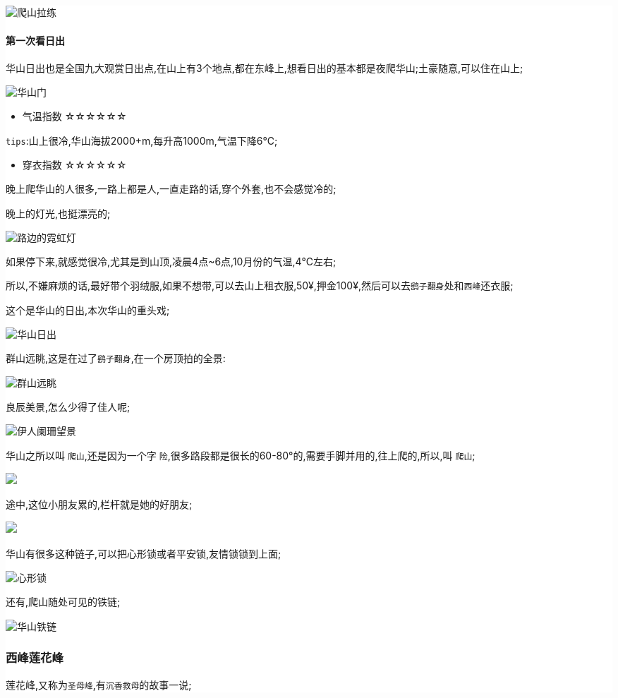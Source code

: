 ![爬山拉练](http://o9zpq25pv.bkt.clouddn.com/DSC_1184.jpg-shuiyin?imageMogr2/thumbnail/!70p)


#### 第一次看日出

华山日出也是全国九大观赏日出点,在山上有3个地点,都在东峰上,想看日出的基本都是夜爬华山;土豪随意,可以住在山上;

![华山门](http://o9zpq25pv.bkt.clouddn.com/DSC_1320.jpg-shuiyin?imageMogr2/thumbnail/!70p)

* 气温指数 ☆☆☆☆☆☆

`tips`:山上很冷,华山海拔2000+m,每升高1000m,气温下降6℃;

* 穿衣指数 ☆☆☆☆☆☆

晚上爬华山的人很多,一路上都是人,一直走路的话,穿个外套,也不会感觉冷的;

晚上的灯光,也挺漂亮的;

![路边的霓虹灯](http://o9zpq25pv.bkt.clouddn.com/DSC_1305.jpg?imageMogr2/thumbnail/!70p)

如果停下来,就感觉很冷,尤其是到山顶,凌晨4点~6点,10月份的气温,4℃左右;

所以,不嫌麻烦的话,最好带个羽绒服,如果不想带,可以去山上租衣服,50¥,押金100¥,然后可以去`鹞子翻身`处和`西峰`还衣服;

这个是华山的日出,本次华山的重头戏;

![华山日出](http://o9zpq25pv.bkt.clouddn.com/lucyBlog/huashan/huashanrichu.JPG-shuiyin)

群山远眺,这是在过了`鹞子翻身`,在一个房顶拍的全景:

![群山远眺](http://o9zpq25pv.bkt.clouddn.com/lucyBlog/huashan/huashanquanjing.jpg-shuiyin)

良辰美景,怎么少得了佳人呢;

![伊人阑珊望景](http://o9zpq25pv.bkt.clouddn.com/lucyBlog/huashan/huahsannanfeng.JPG-shuiyin)

华山之所以叫 `爬山`,还是因为一个字 `险`,很多路段都是很长的60-80°的,需要手脚并用的,往上爬的,所以,叫 `爬山`;

![](http://o9zpq25pv.bkt.clouddn.com/DSC_1665.jpg-shuiyin?imageMogr2/thumbnail/!70p)

途中,这位小朋友累的,栏杆就是她的好朋友;

![](http://o9zpq25pv.bkt.clouddn.com/DSC_1700.jpg-shuiyin?imageMogr2/thumbnail/!70p)

华山有很多这种链子,可以把心形锁或者平安锁,友情锁锁到上面;

![心形锁](http://o9zpq25pv.bkt.clouddn.com/DSC_1437.jpg-shuiyin?imageMogr2/thumbnail/!70p)

还有,爬山随处可见的铁链;

![华山铁链](http://o9zpq25pv.bkt.clouddn.com/lucyBlog/huashan/huashanlianzi.JPG-shuiyin)

### 西峰莲花峰

莲花峰,又称为`圣母峰`,有`沉香救母`的故事一说;
